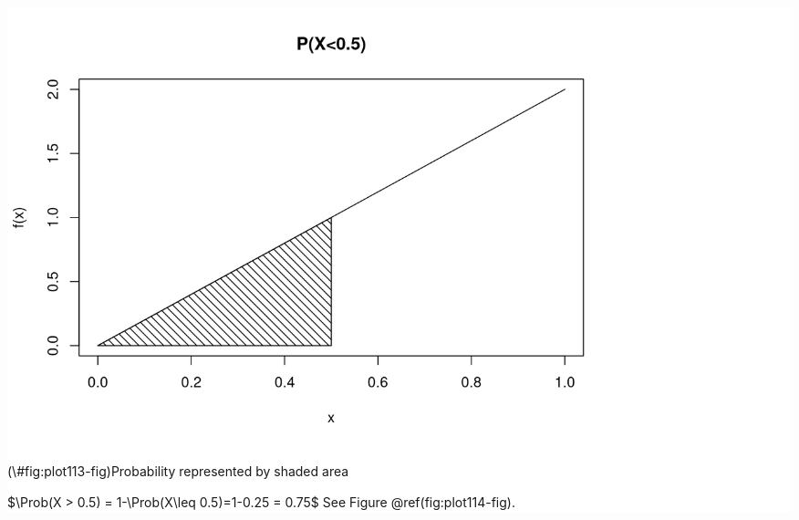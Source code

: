 <img src="11-Continuous-Random-Variables_files/figure-html/plot113-fig-1.png" alt="Probability represented by shaded area" width="672" />
<p class="caption">(\#fig:plot113-fig)Probability represented by shaded area</p>
</div>

$\Prob(X > 0.5) = 1-\Prob(X\leq 0.5)=1-0.25 = 0.75$ See Figure \@ref(fig:plot114-fig).


<div class="figure" style="text-align: center">